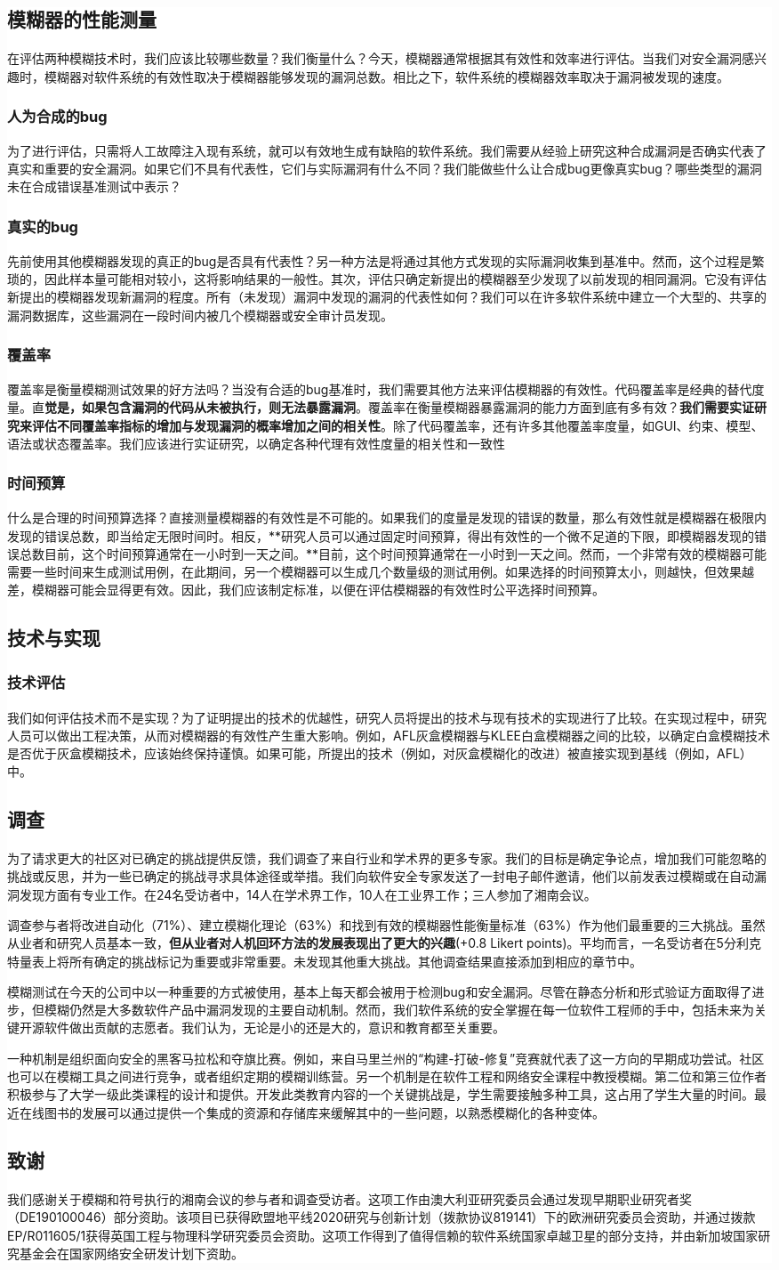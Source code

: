 ## 模糊器的性能测量

​		在评估两种模糊技术时，我们应该比较哪些数量？我们衡量什么？今天，模糊器通常根据其有效性和效率进行评估。当我们对安全漏洞感兴趣时，模糊器对软件系统的有效性取决于模糊器能够发现的漏洞总数。相比之下，软件系统的模糊器效率取决于漏洞被发现的速度。

### 人为合成的bug

​		为了进行评估，只需将人工故障注入现有系统，就可以有效地生成有缺陷的软件系统。我们需要从经验上研究这种合成漏洞是否确实代表了真实和重要的安全漏洞。如果它们不具有代表性，它们与实际漏洞有什么不同？我们能做些什么让合成bug更像真实bug？哪些类型的漏洞未在合成错误基准测试中表示？

### 真实的bug

​		先前使用其他模糊器发现的真正的bug是否具有代表性？另一种方法是将通过其他方式发现的实际漏洞收集到基准中。然而，这个过程是繁琐的，因此样本量可能相对较小，这将影响结果的一般性。其次，评估只确定新提出的模糊器至少发现了以前发现的相同漏洞。它没有评估新提出的模糊器发现新漏洞的程度。所有（未发现）漏洞中发现的漏洞的代表性如何？我们可以在许多软件系统中建立一个大型的、共享的漏洞数据库，这些漏洞在一段时间内被几个模糊器或安全审计员发现。

### 覆盖率

​		覆盖率是衡量模糊测试效果的好方法吗？当没有合适的bug基准时，我们需要其他方法来评估模糊器的有效性。代码覆盖率是经典的替代度量。直**觉是，如果包含漏洞的代码从未被执行，则无法暴露漏洞**。覆盖率在衡量模糊器暴露漏洞的能力方面到底有多有效？**我们需要实证研究来评估不同覆盖率指标的增加与发现漏洞的概率增加之间的相关性**。除了代码覆盖率，还有许多其他覆盖率度量，如GUI、约束、模型、语法或状态覆盖率。我们应该进行实证研究，以确定各种代理有效性度量的相关性和一致性

### 时间预算

​		什么是合理的时间预算选择？直接测量模糊器的有效性是不可能的。如果我们的度量是发现的错误的数量，那么有效性就是模糊器在极限内发现的错误总数，即当给定无限时间时。相反，**研究人员可以通过固定时间预算，得出有效性的一个微不足道的下限，即模糊器发现的错误总数目前，这个时间预算通常在一小时到一天之间。**目前，这个时间预算通常在一小时到一天之间。然而，一个非常有效的模糊器可能需要一些时间来生成测试用例，在此期间，另一个模糊器可以生成几个数量级的测试用例。如果选择的时间预算太小，则越快，但效果越差，模糊器可能会显得更有效。因此，我们应该制定标准，以便在评估模糊器的有效性时公平选择时间预算。

## 技术与实现

### 技术评估

​		我们如何评估技术而不是实现？为了证明提出的技术的优越性，研究人员将提出的技术与现有技术的实现进行了比较。在实现过程中，研究人员可以做出工程决策，从而对模糊器的有效性产生重大影响。例如，AFL灰盒模糊器与KLEE白盒模糊器之间的比较，以确定白盒模糊技术是否优于灰盒模糊技术，应该始终保持谨慎。如果可能，所提出的技术（例如，对灰盒模糊化的改进）被直接实现到基线（例如，AFL）中。

## 调查

​		为了请求更大的社区对已确定的挑战提供反馈，我们调查了来自行业和学术界的更多专家。我们的目标是确定争论点，增加我们可能忽略的挑战或反思，并为一些已确定的挑战寻求具体途径或举措。我们向软件安全专家发送了一封电子邮件邀请，他们以前发表过模糊或在自动漏洞发现方面有专业工作。在24名受访者中，14人在学术界工作，10人在工业界工作；三人参加了湘南会议。

​		调查参与者将改进自动化（71%）、建立模糊化理论（63%）和找到有效的模糊器性能衡量标准（63%）作为他们最重要的三大挑战。虽然从业者和研究人员基本一致，**但从业者对人机回环方法的发展表现出了更大的兴趣**(+0.8 Likert points)。平均而言，一名受访者在5分利克特量表上将所有确定的挑战标记为重要或非常重要。未发现其他重大挑战。其他调查结果直接添加到相应的章节中。

​		模糊测试在今天的公司中以一种重要的方式被使用，基本上每天都会被用于检测bug和安全漏洞。尽管在静态分析和形式验证方面取得了进步，但模糊仍然是大多数软件产品中漏洞发现的主要自动机制。然而，我们软件系统的安全掌握在每一位软件工程师的手中，包括未来为关键开源软件做出贡献的志愿者。我们认为，无论是小的还是大的，意识和教育都至关重要。

​		一种机制是组织面向安全的黑客马拉松和夺旗比赛。例如，来自马里兰州的“构建-打破-修复”竞赛就代表了这一方向的早期成功尝试。社区也可以在模糊工具之间进行竞争，或者组织定期的模糊训练营。
​		另一个机制是在软件工程和网络安全课程中教授模糊。第二位和第三位作者积极参与了大学一级此类课程的设计和提供。开发此类教育内容的一个关键挑战是，学生需要接触多种工具，这占用了学生大量的时间。最近在线图书的发展可以通过提供一个集成的资源和存储库来缓解其中的一些问题，以熟悉模糊化的各种变体。

## 致谢

​		我们感谢关于模糊和符号执行的湘南会议的参与者和调查受访者。这项工作由澳大利亚研究委员会通过发现早期职业研究者奖（DE190100046）部分资助。该项目已获得欧盟地平线2020研究与创新计划（拨款协议819141）下的欧洲研究委员会资助，并通过拨款EP/R011605/1获得英国工程与物理科学研究委员会资助。这项工作得到了值得信赖的软件系统国家卓越卫星的部分支持，并由新加坡国家研究基金会在国家网络安全研发计划下资助。

